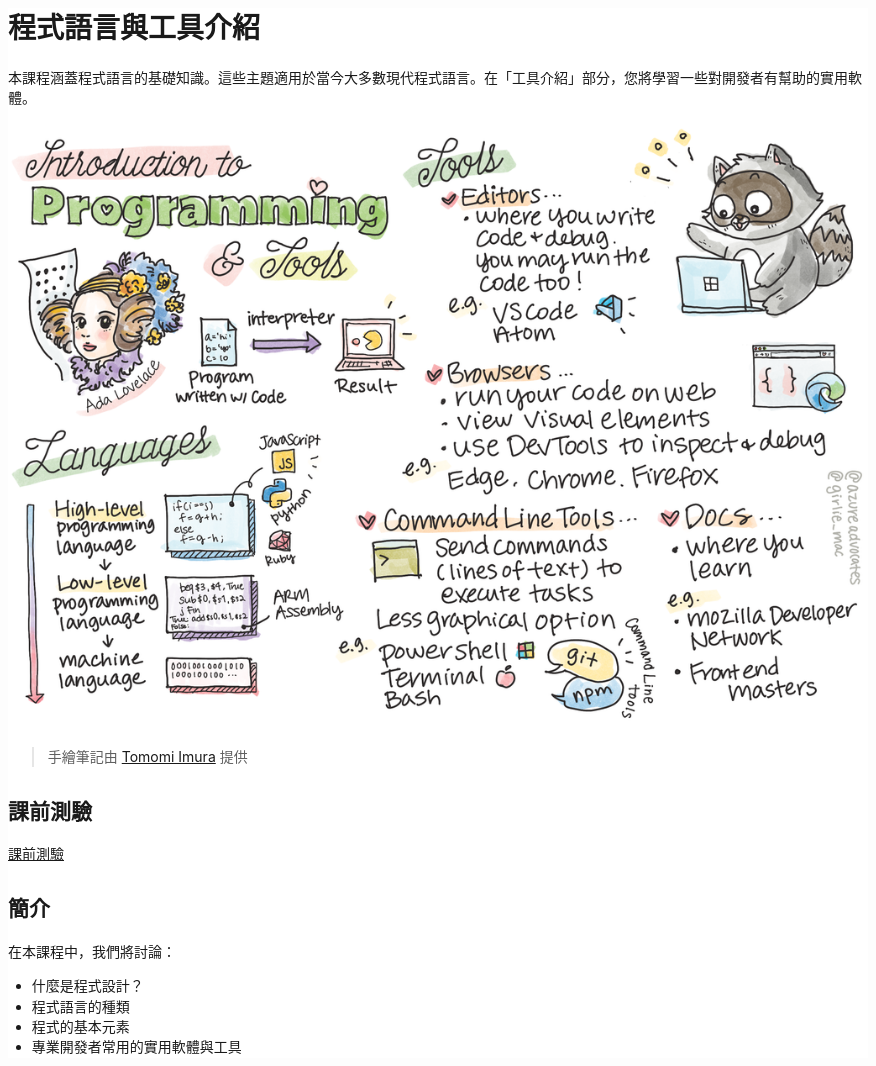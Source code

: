 
# 程式語言與工具介紹

本課程涵蓋程式語言的基礎知識。這些主題適用於當今大多數現代程式語言。在「工具介紹」部分，您將學習一些對開發者有幫助的實用軟體。

![程式設計入門](../../../../sketchnotes/webdev101-programming.png)  
> 手繪筆記由 [Tomomi Imura](https://twitter.com/girlie_mac) 提供

## 課前測驗  
[課前測驗](https://forms.office.com/r/dru4TE0U9n?origin=lprLink)

## 簡介

在本課程中，我們將討論：

- 什麼是程式設計？
- 程式語言的種類
- 程式的基本元素
- 專業開發者常用的實用軟體與工具
